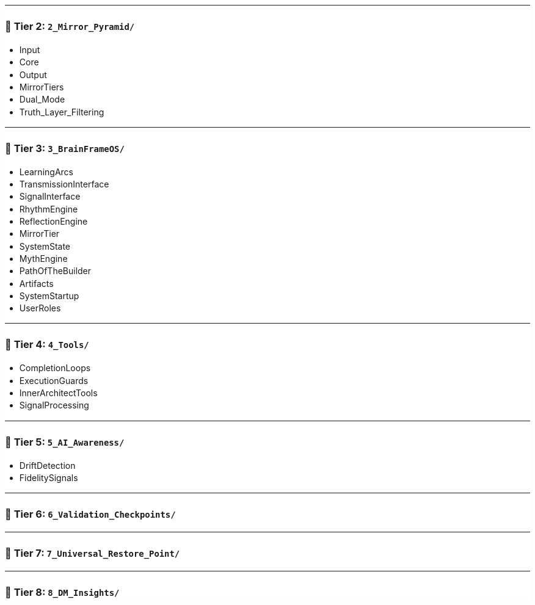 * * *

### 📁 **Tier 2: `2_Mirror_Pyramid/`**

*   Input
*   Core
*   Output
*   MirrorTiers
*   Dual\_Mode
*   Truth\_Layer\_Filtering

* * *

### 📁 **Tier 3: `3_BrainFrameOS/`**

*   LearningArcs
*   TransmissionInterface
*   SignalInterface
*   RhythmEngine
*   ReflectionEngine
*   MirrorTier
*   SystemState
*   MythEngine
*   PathOfTheBuilder
*   Artifacts
*   SystemStartup
*   UserRoles

* * *

### 📁 **Tier 4: `4_Tools/`**

*   CompletionLoops
*   ExecutionGuards
*   InnerArchitectTools
*   SignalProcessing

* * *

### 📁 **Tier 5: `5_AI_Awareness/`**

*   DriftDetection
*   FidelitySignals

* * *

### 📁 **Tier 6: `6_Validation_Checkpoints/`**

* * *

### 📁 **Tier 7: `7_Universal_Restore_Point/`**

* * *

### 📁 **Tier 8: `8_DM_Insights/`**

